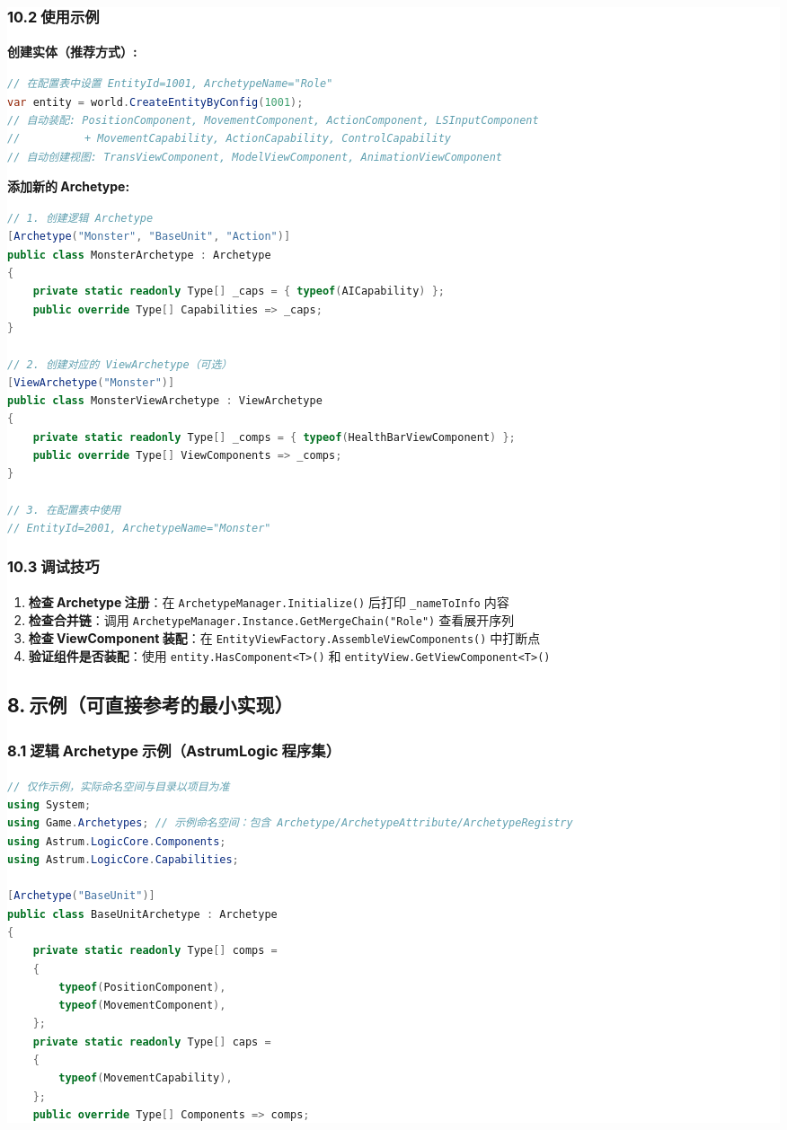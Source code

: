 ### 10.2 使用示例

**创建实体（推荐方式）:**
```csharp
// 在配置表中设置 EntityId=1001, ArchetypeName="Role"
var entity = world.CreateEntityByConfig(1001);
// 自动装配: PositionComponent, MovementComponent, ActionComponent, LSInputComponent
//          + MovementCapability, ActionCapability, ControlCapability
// 自动创建视图: TransViewComponent, ModelViewComponent, AnimationViewComponent
```

**添加新的 Archetype:**
```csharp
// 1. 创建逻辑 Archetype
[Archetype("Monster", "BaseUnit", "Action")]
public class MonsterArchetype : Archetype
{
    private static readonly Type[] _caps = { typeof(AICapability) };
    public override Type[] Capabilities => _caps;
}

// 2. 创建对应的 ViewArchetype（可选）
[ViewArchetype("Monster")]
public class MonsterViewArchetype : ViewArchetype
{
    private static readonly Type[] _comps = { typeof(HealthBarViewComponent) };
    public override Type[] ViewComponents => _comps;
}

// 3. 在配置表中使用
// EntityId=2001, ArchetypeName="Monster"
```

### 10.3 调试技巧

1. **检查 Archetype 注册**：在 `ArchetypeManager.Initialize()` 后打印 `_nameToInfo` 内容
2. **检查合并链**：调用 `ArchetypeManager.Instance.GetMergeChain("Role")` 查看展开序列
3. **检查 ViewComponent 装配**：在 `EntityViewFactory.AssembleViewComponents()` 中打断点
4. **验证组件是否装配**：使用 `entity.HasComponent<T>()` 和 `entityView.GetViewComponent<T>()`

## 8. 示例（可直接参考的最小实现）

### 8.1 逻辑 Archetype 示例（AstrumLogic 程序集）

```csharp
// 仅作示例，实际命名空间与目录以项目为准
using System;
using Game.Archetypes; // 示例命名空间：包含 Archetype/ArchetypeAttribute/ArchetypeRegistry
using Astrum.LogicCore.Components;
using Astrum.LogicCore.Capabilities;

[Archetype("BaseUnit")]
public class BaseUnitArchetype : Archetype
{
    private static readonly Type[] comps =
    {
        typeof(PositionComponent),
        typeof(MovementComponent),
    };
    private static readonly Type[] caps =
    {
        typeof(MovementCapability),
    };
    public override Type[] Components => comps;
```